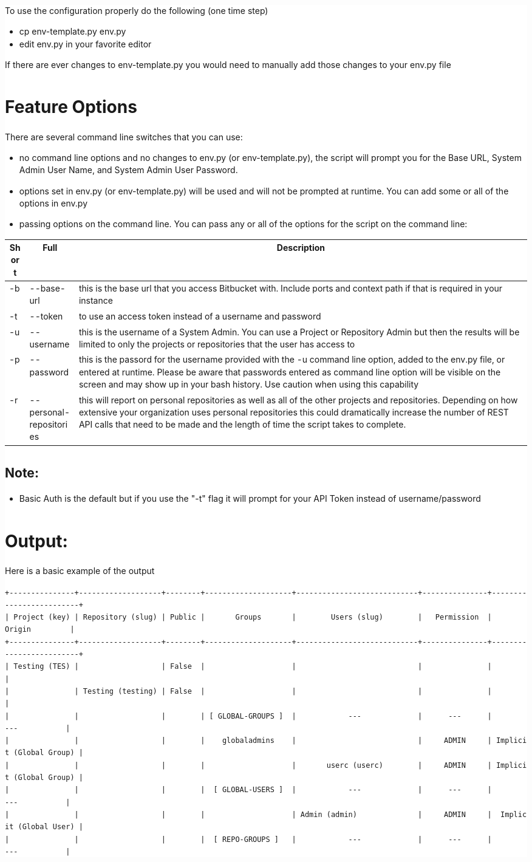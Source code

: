 To use the configuration properly do the following (one time step)

- cp env-template.py env.py
- edit env.py in your favorite editor

If there are ever changes to env-template.py you would need to manually add those changes to your env.py file

# Feature Options

There are several command line switches that you can use:

- no command line options and no changes to env.py (or env-template.py), the script will prompt you for the Base URL, System Admin User Name, and System Admin User Password.

- options set in env.py (or env-template.py) will be used and will not be prompted at runtime. You can add some or all of the options in env.py

- passing options on the command line. You can pass any or all of the options for the script on the command line:

| Short | Full                    | Description                                                                                                                                                                                                                                                                                                      |
| ----- | ----------------------- | ---------------------------------------------------------------------------------------------------------------------------------------------------------------------------------------------------------------------------------------------------------------------------------------------------------------- |
| -b    | --base-url              | this is the base url that you access Bitbucket with. Include ports and context path if that is required in your instance                                                                                                                                                                                         |
| -t    | --token                 | to use an access token instead of a username and password                                                                                                                                                                                                                                                        |
| -u    | --username              | this is the username of a System Admin. You can use a Project or Repository Admin but then the results will be limited to only the projects or repositories that the user has access to                                                                                                                          |
| -p    | --password              | this is the passord for the username provided with the -u command line option, added to the env.py file, or entered at runtime. Please be aware that passwords entered as command line option will be visible on the screen and may show up in your bash history. Use caution when using this capability         |
| -r    | --personal-repositories | this will report on personal repositories as well as all of the other projects and repositories. Depending on how extensive your organization uses personal repositories this could dramatically increase the number of REST API calls that need to be made and the length of time the script takes to complete. |

## Note:

- Basic Auth is the default but if you use the "-t" flag it will prompt for your API Token instead of username/password

# Output:

Here is a basic example of the output

```
+---------------+-------------------+--------+--------------------+----------------------------+---------------+-------------------------+
| Project (key) | Repository (slug) | Public |       Groups       |        Users (slug)        |   Permission  |          Origin         |
+---------------+-------------------+--------+--------------------+----------------------------+---------------+-------------------------+
| Testing (TES) |                   | False  |                    |                            |               |                         |
|               | Testing (testing) | False  |                    |                            |               |                         |
|               |                   |        | [ GLOBAL-GROUPS ]  |            ---             |      ---      |           ---           |
|               |                   |        |    globaladmins    |                            |     ADMIN     | Implicit (Global Group) |
|               |                   |        |                    |       userc (userc)        |     ADMIN     | Implicit (Global Group) |
|               |                   |        |  [ GLOBAL-USERS ]  |            ---             |      ---      |           ---           |
|               |                   |        |                    | Admin (admin)              |     ADMIN     |  Implicit (Global User) |
|               |                   |        |  [ REPO-GROUPS ]   |            ---             |      ---      |           ---           |
```